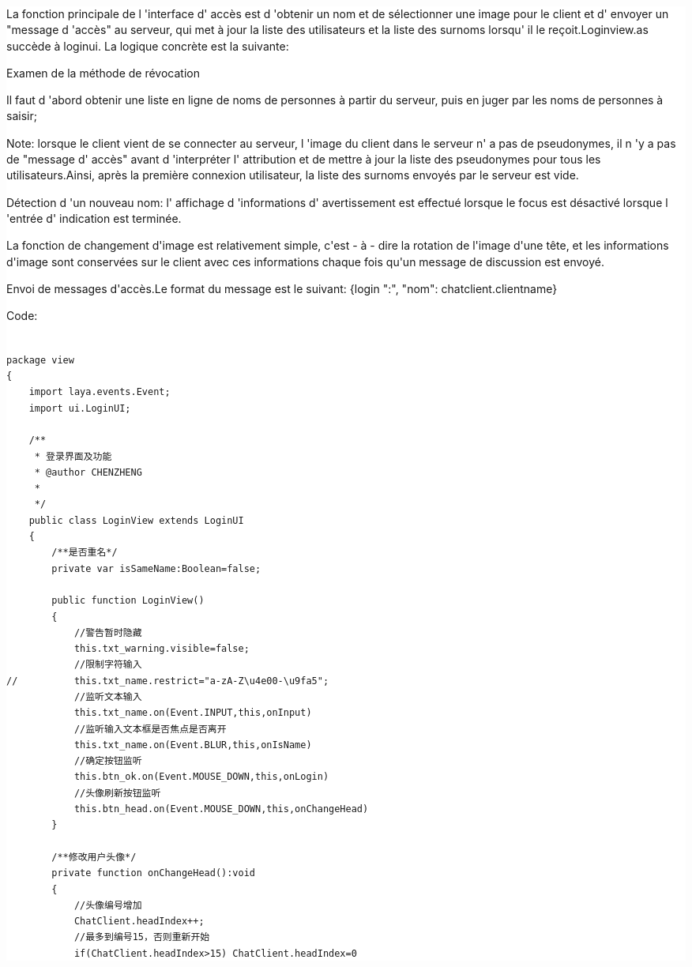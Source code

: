 La fonction principale de l 'interface d' accès est d 'obtenir un nom et de sélectionner une image pour le client et d' envoyer un "message d 'accès" au serveur, qui met à jour la liste des utilisateurs et la liste des surnoms lorsqu' il le reçoit.Loginview.as succède à loginui.
La logique concrète est la suivante:

Examen de la méthode de révocation

Il faut d 'abord obtenir une liste en ligne de noms de personnes à partir du serveur, puis en juger par les noms de personnes à saisir;

Note: lorsque le client vient de se connecter au serveur, l 'image du client dans le serveur n' a pas de pseudonymes, il n 'y a pas de "message d' accès" avant d 'interpréter l' attribution et de mettre à jour la liste des pseudonymes pour tous les utilisateurs.Ainsi, après la première connexion utilisateur, la liste des surnoms envoyés par le serveur est vide.

Détection d 'un nouveau nom: l' affichage d 'informations d' avertissement est effectué lorsque le focus est désactivé lorsque l 'entrée d' indication est terminée.

La fonction de changement d'image est relativement simple, c'est - à - dire la rotation de l'image d'une tête, et les informations d'image sont conservées sur le client avec ces informations chaque fois qu'un message de discussion est envoyé.

Envoi de messages d'accès.Le format du message est le suivant: {login ":", "nom": chatclient.clientname}

Code:


```

package view
{
	import laya.events.Event;	
	import ui.LoginUI;

	/**
	 * 登录界面及功能
	 * @author CHENZHENG
	 * 
	 */	
	public class LoginView extends LoginUI
	{
		/**是否重名*/
		private var isSameName:Boolean=false;
		
		public function LoginView()
		{
			//警告暂时隐藏
			this.txt_warning.visible=false;
			//限制字符输入
//			this.txt_name.restrict="a-zA-Z\u4e00-\u9fa5";
			//监听文本输入
			this.txt_name.on(Event.INPUT,this,onInput)
			//监听输入文本框是否焦点是否离开
			this.txt_name.on(Event.BLUR,this,onIsName)
			//确定按钮监听
			this.btn_ok.on(Event.MOUSE_DOWN,this,onLogin)
			//头像刷新按钮监听	
			this.btn_head.on(Event.MOUSE_DOWN,this,onChangeHead)
		}
		
		/**修改用户头像*/
		private function onChangeHead():void
		{
			//头像编号增加
			ChatClient.headIndex++;
			//最多到编号15，否则重新开始
			if(ChatClient.headIndex>15) ChatClient.headIndex=0
```